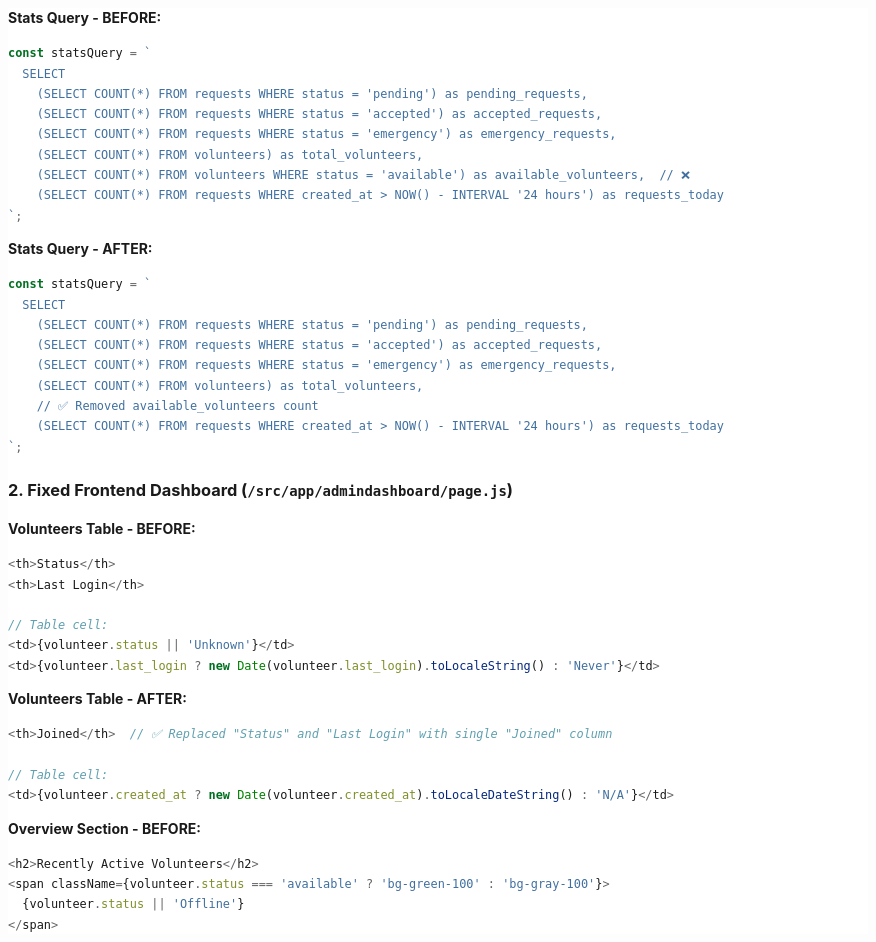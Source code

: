 **Stats Query - BEFORE:**
```javascript
const statsQuery = `
  SELECT 
    (SELECT COUNT(*) FROM requests WHERE status = 'pending') as pending_requests,
    (SELECT COUNT(*) FROM requests WHERE status = 'accepted') as accepted_requests,
    (SELECT COUNT(*) FROM requests WHERE status = 'emergency') as emergency_requests,
    (SELECT COUNT(*) FROM volunteers) as total_volunteers,
    (SELECT COUNT(*) FROM volunteers WHERE status = 'available') as available_volunteers,  // ❌
    (SELECT COUNT(*) FROM requests WHERE created_at > NOW() - INTERVAL '24 hours') as requests_today
`;
```

**Stats Query - AFTER:**
```javascript
const statsQuery = `
  SELECT 
    (SELECT COUNT(*) FROM requests WHERE status = 'pending') as pending_requests,
    (SELECT COUNT(*) FROM requests WHERE status = 'accepted') as accepted_requests,
    (SELECT COUNT(*) FROM requests WHERE status = 'emergency') as emergency_requests,
    (SELECT COUNT(*) FROM volunteers) as total_volunteers,
    // ✅ Removed available_volunteers count
    (SELECT COUNT(*) FROM requests WHERE created_at > NOW() - INTERVAL '24 hours') as requests_today
`;
```

### 2. Fixed Frontend Dashboard (`/src/app/admindashboard/page.js`)

**Volunteers Table - BEFORE:**
```javascript
<th>Status</th>
<th>Last Login</th>

// Table cell:
<td>{volunteer.status || 'Unknown'}</td>
<td>{volunteer.last_login ? new Date(volunteer.last_login).toLocaleString() : 'Never'}</td>
```

**Volunteers Table - AFTER:**
```javascript
<th>Joined</th>  // ✅ Replaced "Status" and "Last Login" with single "Joined" column

// Table cell:
<td>{volunteer.created_at ? new Date(volunteer.created_at).toLocaleDateString() : 'N/A'}</td>
```

**Overview Section - BEFORE:**
```javascript
<h2>Recently Active Volunteers</h2>
<span className={volunteer.status === 'available' ? 'bg-green-100' : 'bg-gray-100'}>
  {volunteer.status || 'Offline'}
</span>
```
